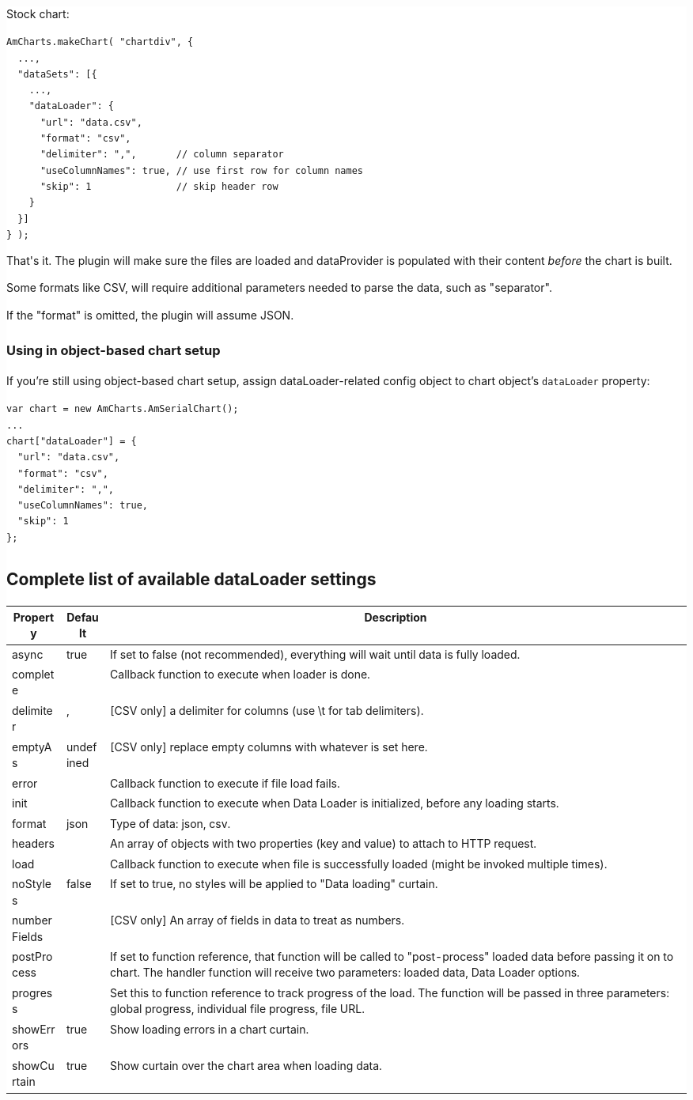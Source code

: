 Stock chart:

```
AmCharts.makeChart( "chartdiv", {
  ...,
  "dataSets": [{
    ...,
    "dataLoader": {
      "url": "data.csv",
      "format": "csv",
      "delimiter": ",",       // column separator
      "useColumnNames": true, // use first row for column names
      "skip": 1               // skip header row
    }
  }]
} );
```

That's it. The plugin will make sure the files are loaded and dataProvider is
populated with their content *before* the chart is built.

Some formats like CSV, will require additional parameters needed to parse the
data, such as "separator".

If the "format" is omitted, the plugin will assume JSON.

### Using in object-based chart setup

If you’re still using object-based chart setup, assign dataLoader-related config object to chart object’s `dataLoader` property:

```
var chart = new AmCharts.AmSerialChart();
...
chart["dataLoader"] = {
  "url": "data.csv",
  "format": "csv",
  "delimiter": ",",
  "useColumnNames": true,
  "skip": 1
};
```


## Complete list of available dataLoader settings

Property | Default | Description
-------- | ------- | -----------
async | true | If set to false (not recommended), everything will wait until data is fully loaded.
complete | | Callback function to execute when loader is done.
delimiter | , | [CSV only] a delimiter for columns (use \t for tab delimiters).
emptyAs | undefined | [CSV only] replace empty columns with whatever is set here.
error | | Callback function to execute if file load fails.
init | | Callback function to execute when Data Loader is initialized, before any loading starts.
format | json | Type of data: json, csv.
headers | | An array of objects with two properties (key and value) to attach to HTTP request.
load | | Callback function to execute when file is successfully loaded (might be invoked multiple times).
noStyles | false | If set to true, no styles will be applied to "Data loading" curtain.
numberFields | | [CSV only] An array of fields in data to treat as numbers.
postProcess | | If set to function reference, that function will be called to "post-process" loaded data before passing it on to chart. The handler function will receive two parameters: loaded data, Data Loader options.
progress | | Set this to function reference to track progress of the load. The function will be passed in three parameters: global progress, individual file progress, file URL.
showErrors | true | Show loading errors in a chart curtain.
showCurtain | true| Show curtain over the chart area when loading data.